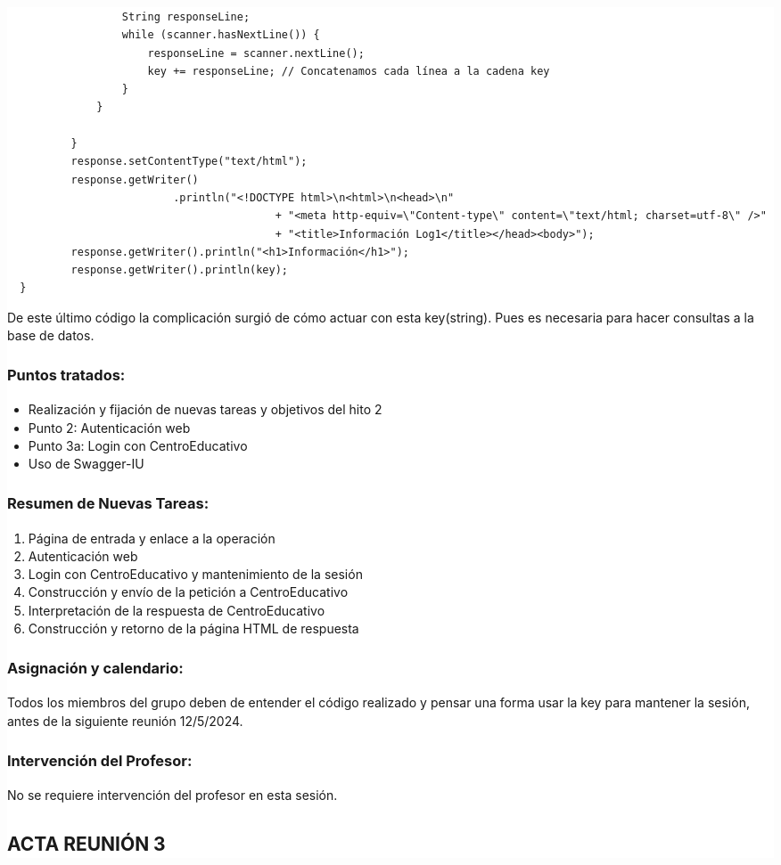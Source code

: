                       String responseLine;
                      while (scanner.hasNextLine()) {
                          responseLine = scanner.nextLine();
                          key += responseLine; // Concatenamos cada línea a la cadena key
                      }
                  }
                 
              }
              response.setContentType("text/html");
              response.getWriter()
                              .println("<!DOCTYPE html>\n<html>\n<head>\n"
                                              + "<meta http-equiv=\"Content-type\" content=\"text/html; charset=utf-8\" />"
                                              + "<title>Información Log1</title></head><body>");
              response.getWriter().println("<h1>Información</h1>");
              response.getWriter().println(key);
      }


De este último código la complicación surgió de cómo actuar con esta key(string).  Pues es necesaria para hacer consultas a la base de datos. 


    
 

<h3>Puntos tratados:</h3>
 
* Realización y fijación de nuevas tareas y objetivos del hito 2
* Punto 2: Autenticación web
* Punto 3a: Login con CentroEducativo
* Uso de Swagger-IU




<h3>Resumen de Nuevas Tareas:</h3>
 
1. Página de entrada y enlace a la operación 
2. Autenticación web
3. Login con CentroEducativo y mantenimiento de la sesión 
4. Construcción y envío de la petición a CentroEducativo
5. Interpretación de la respuesta de CentroEducativo
6. Construcción y retorno de la página HTML de respuesta

 
<h3>Asignación y calendario:</h3>
 
Todos los miembros del grupo deben de entender el código realizado y pensar una forma usar la key para mantener la sesión, antes de la siguiente reunión 12/5/2024.

 
<h3>Intervención del Profesor:</h3>
 
No se requiere intervención del profesor en esta sesión.









 <h2>ACTA REUNIÓN 3</h2>
